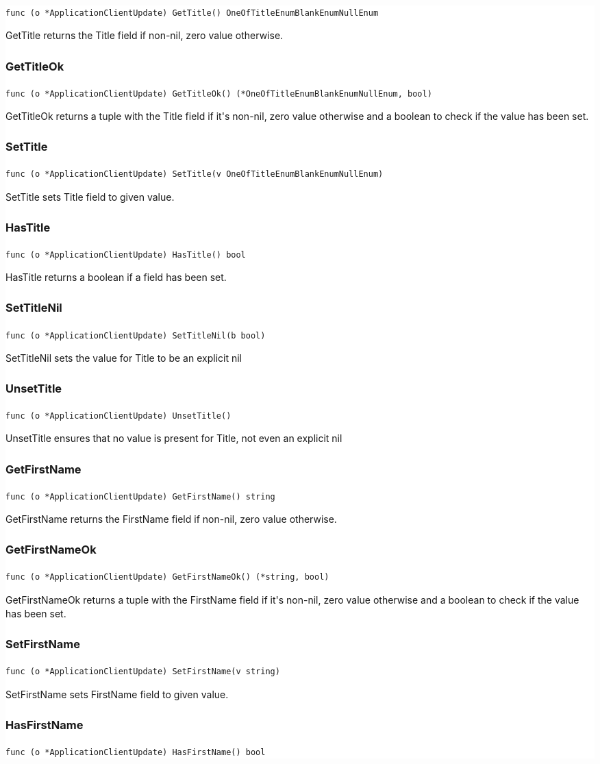 `func (o *ApplicationClientUpdate) GetTitle() OneOfTitleEnumBlankEnumNullEnum`

GetTitle returns the Title field if non-nil, zero value otherwise.

### GetTitleOk

`func (o *ApplicationClientUpdate) GetTitleOk() (*OneOfTitleEnumBlankEnumNullEnum, bool)`

GetTitleOk returns a tuple with the Title field if it's non-nil, zero value otherwise
and a boolean to check if the value has been set.

### SetTitle

`func (o *ApplicationClientUpdate) SetTitle(v OneOfTitleEnumBlankEnumNullEnum)`

SetTitle sets Title field to given value.

### HasTitle

`func (o *ApplicationClientUpdate) HasTitle() bool`

HasTitle returns a boolean if a field has been set.

### SetTitleNil

`func (o *ApplicationClientUpdate) SetTitleNil(b bool)`

 SetTitleNil sets the value for Title to be an explicit nil

### UnsetTitle
`func (o *ApplicationClientUpdate) UnsetTitle()`

UnsetTitle ensures that no value is present for Title, not even an explicit nil
### GetFirstName

`func (o *ApplicationClientUpdate) GetFirstName() string`

GetFirstName returns the FirstName field if non-nil, zero value otherwise.

### GetFirstNameOk

`func (o *ApplicationClientUpdate) GetFirstNameOk() (*string, bool)`

GetFirstNameOk returns a tuple with the FirstName field if it's non-nil, zero value otherwise
and a boolean to check if the value has been set.

### SetFirstName

`func (o *ApplicationClientUpdate) SetFirstName(v string)`

SetFirstName sets FirstName field to given value.

### HasFirstName

`func (o *ApplicationClientUpdate) HasFirstName() bool`
